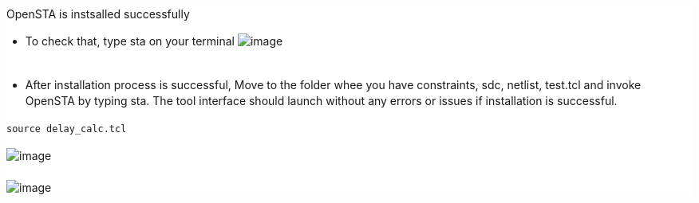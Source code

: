 OpenSTA is instsalled successfully

- To check that, type sta on your terminal
<img width="798" height="400" alt="image" src="https://github.com/user-attachments/assets/a40e0df0-7f62-416c-8de3-0b0dc53697a5" /><br><br>

- After installation process is successful, 
Move to the folder whee you have constraints, sdc, netlist, test.tcl and invoke OpenSTA by typing sta. The tool interface should launch without any errors or issues if installation is successful.
```
source delay_calc.tcl
``` 
<img width="800" height="501" alt="image" src="https://github.com/user-attachments/assets/2732f085-dbb6-42c0-b173-357362262d11" /><br><br>
<img width="700" height="450" alt="image" src="https://github.com/user-attachments/assets/b24560da-ccf0-4ddf-9c64-0bc1a4727f99" /><br>












